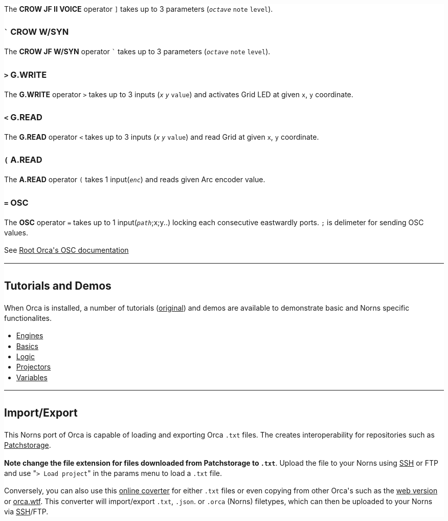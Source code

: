 The **CROW JF II VOICE** operator `]` takes up to 3 parameters (*`octave`* `note` `level`).


### `` ` `` CROW W/SYN

The **CROW JF W/SYN** operator `` ` `` takes up to 3 parameters (*`octave`* `note` `level`).


### `>` G.WRITE

The **G.WRITE** operator `>` takes up to 3 inputs (*`x`* *`y`* `value`) and activates Grid LED at given `x`, `y` coordinate.


### `<` G.READ

The **G.READ** operator `<` takes up to 3 inputs (*`x`* *`y`* `value`) and read Grid at given `x`, `y` coordinate.


### `(` A.READ

The **A.READ** operator `(` takes 1 input(*`enc`*) and reads given Arc encoder value.


### `=` OSC

The **OSC** operator `=` takes up to 1 input(*`path`*;x;y..) locking each consecutive eastwardly ports. `;` is delimeter for sending OSC values.

See [Root Orca's OSC documentation](https://github.com/hundredrabbits/Orca#osc)

---
## Tutorials and Demos

When Orca is installed, a number of tutorials ([original](https://git.sr.ht/~rabbits/orca-examples/tree/master/)) and demos are available to demonstrate basic and Norns specific functionalites.

- [Engines](./tutorials/README.md#engines)
- [Basics](./tutorials/README.md#basics)
- [Logic](./tutorials/README.md#logic)
- [Projectors](./tutorials/README.md#projectors)
- [Variables](./tutorials/README.md#variables)


---
## Import/Export

This Norns port of Orca is capable of loading and exporting Orca `.txt` files. The creates interoperability for repositories such as [Patchstorage](https://patchstorage.com/platform/orca/).

**Note change the file extension for files downloaded from Patchstorage to `.txt`**. Upload the file to your Norns using [SSH](https://monome.org/docs/norns/maiden/#ssh) or FTP and use "`> Load project`" in the params menu to load a `.txt` file.

Conversely, you can also use this [online coverter](https://frederickk.github.io/txt-json-orca/) for either `.txt` files or even copying from other Orca's such as the [web version](https://hundredrabbits.github.io/Orca/) or [orca.wtf](https://orca.wtf/). This converter will import/export `.txt`, `.json`. or `.orca` (Norns) filetypes, which can then be uploaded to your Norns via [SSH](https://monome.org/docs/norns/maiden/#ssh)/FTP.
